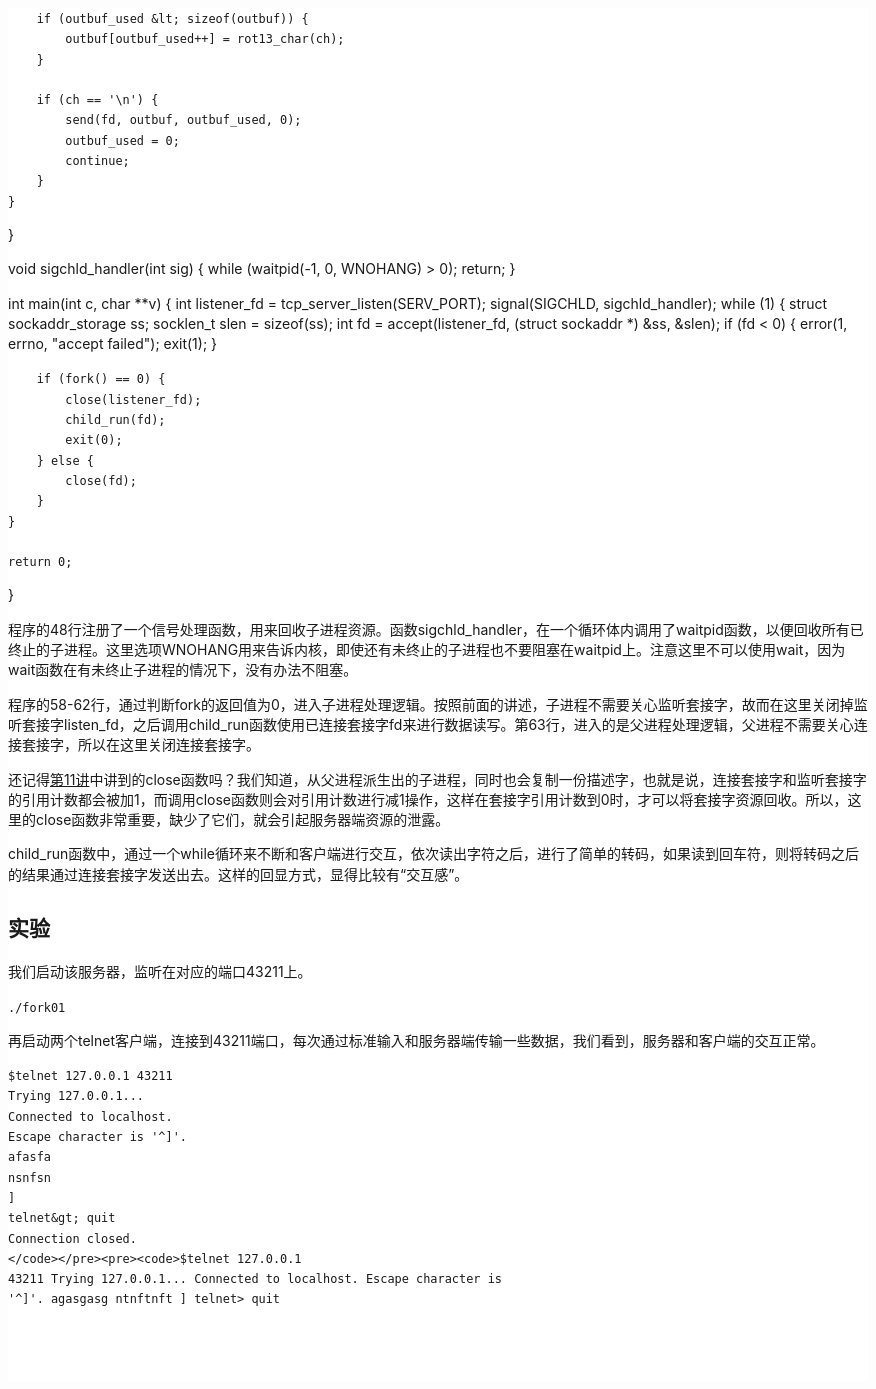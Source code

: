         if (outbuf_used &lt; sizeof(outbuf)) {
            outbuf[outbuf_used++] = rot13_char(ch);
        }

        if (ch == '\n') {
            send(fd, outbuf, outbuf_used, 0);
            outbuf_used = 0;
            continue;
        }
    }
}

void sigchld_handler(int sig) {
    while (waitpid(-1, 0, WNOHANG) &gt; 0);
    return;
}

int main(int c, char **v) {
    int listener_fd = tcp_server_listen(SERV_PORT);
    signal(SIGCHLD, sigchld_handler);
    while (1) {
        struct sockaddr_storage ss;
        socklen_t slen = sizeof(ss);
        int fd = accept(listener_fd, (struct sockaddr *) &amp;ss, &amp;slen);
        if (fd &lt; 0) {
            error(1, errno, &quot;accept failed&quot;);
            exit(1);
        }

        if (fork() == 0) {
            close(listener_fd);
            child_run(fd);
            exit(0);
        } else {
            close(fd);
        }
    }

    return 0;
}
</code></pre><p>程序的48行注册了一个信号处理函数，用来回收子进程资源。函数sigchld_handler，在一个循环体内调用了waitpid函数，以便回收所有已终止的子进程。这里选项WNOHANG用来告诉内核，即使还有未终止的子进程也不要阻塞在waitpid上。注意这里不可以使用wait，因为wait函数在有未终止子进程的情况下，没有办法不阻塞。</p><p>程序的58-62行，通过判断fork的返回值为0，进入子进程处理逻辑。按照前面的讲述，子进程不需要关心监听套接字，故而在这里关闭掉监听套接字listen_fd，之后调用child_run函数使用已连接套接字fd来进行数据读写。第63行，进入的是父进程处理逻辑，父进程不需要关心连接套接字，所以在这里关闭连接套接字。</p><p>还记得<a href="https://time.geekbang.org/column/article/126126">第11讲</a>中讲到的close函数吗？我们知道，从父进程派生出的子进程，同时也会复制一份描述字，也就是说，连接套接字和监听套接字的引用计数都会被加1，而调用close函数则会对引用计数进行减1操作，这样在套接字引用计数到0时，才可以将套接字资源回收。所以，这里的close函数非常重要，缺少了它们，就会引起服务器端资源的泄露。</p><p>child_run函数中，通过一个while循环来不断和客户端进行交互，依次读出字符之后，进行了简单的转码，如果读到回车符，则将转码之后的结果通过连接套接字发送出去。这样的回显方式，显得比较有“交互感”。</p><h2>实验</h2><p>我们启动该服务器，监听在对应的端口43211上。</p><pre><code>./fork01
</code></pre><p>再启动两个telnet客户端，连接到43211端口，每次通过标准输入和服务器端传输一些数据，我们看到，服务器和客户端的交互正常。</p><pre><code>$telnet 127.0.0.1 43211
Trying 127.0.0.1...
Connected to localhost.
Escape character is '^]'.
afasfa
nsnfsn
]
telnet&gt; quit
Connection closed.
</code></pre><pre><code>$telnet 127.0.0.1 43211
Trying 127.0.0.1...
Connected to localhost.
Escape character is '^]'.
agasgasg
ntnftnft
]
telnet&gt; quit